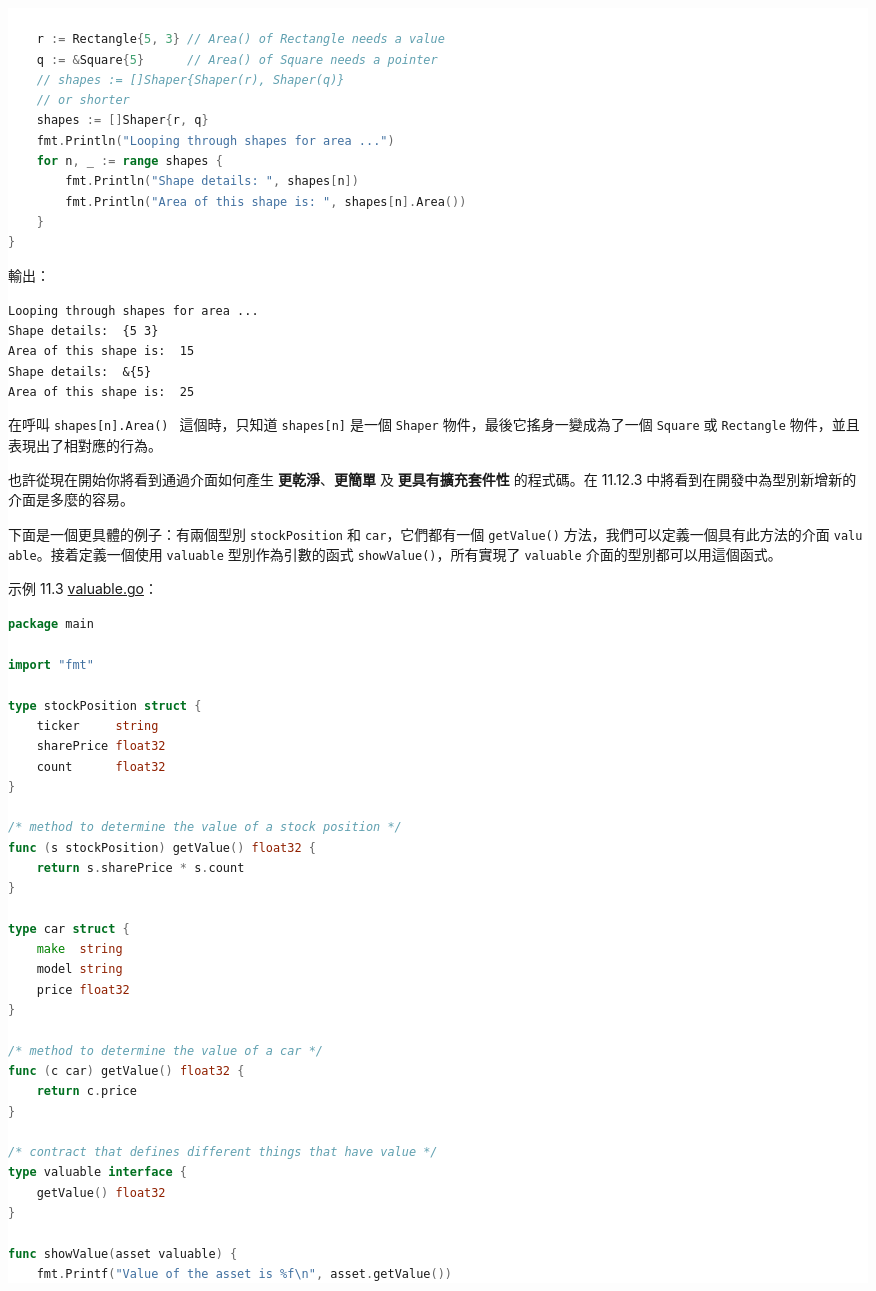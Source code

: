 ```go

	r := Rectangle{5, 3} // Area() of Rectangle needs a value
	q := &Square{5}      // Area() of Square needs a pointer
	// shapes := []Shaper{Shaper(r), Shaper(q)}
	// or shorter
	shapes := []Shaper{r, q}
	fmt.Println("Looping through shapes for area ...")
	for n, _ := range shapes {
		fmt.Println("Shape details: ", shapes[n])
		fmt.Println("Area of this shape is: ", shapes[n].Area())
	}
}
```

輸出：

    Looping through shapes for area ...
    Shape details:  {5 3}
    Area of this shape is:  15
    Shape details:  &{5}
    Area of this shape is:  25

在呼叫 `shapes[n].Area() ` 這個時，只知道 `shapes[n]` 是一個 `Shaper` 物件，最後它搖身一變成為了一個 `Square` 或 `Rectangle` 物件，並且表現出了相對應的行為。

也許從現在開始你將看到通過介面如何產生 **更乾淨**、**更簡單** 及 **更具有擴充套件性** 的程式碼。在 11.12.3 中將看到在開發中為型別新增新的介面是多麼的容易。

下面是一個更具體的例子：有兩個型別 `stockPosition` 和 `car`，它們都有一個 `getValue()` 方法，我們可以定義一個具有此方法的介面 `valuable`。接着定義一個使用 `valuable` 型別作為引數的函式 `showValue()`，所有實現了 `valuable` 介面的型別都可以用這個函式。

示例 11.3 [valuable.go](examples/chapter_11/valuable.go)：

```go
package main

import "fmt"

type stockPosition struct {
	ticker     string
	sharePrice float32
	count      float32
}

/* method to determine the value of a stock position */
func (s stockPosition) getValue() float32 {
	return s.sharePrice * s.count
}

type car struct {
	make  string
	model string
	price float32
}

/* method to determine the value of a car */
func (c car) getValue() float32 {
	return c.price
}

/* contract that defines different things that have value */
type valuable interface {
	getValue() float32
}

func showValue(asset valuable) {
	fmt.Printf("Value of the asset is %f\n", asset.getValue())
```